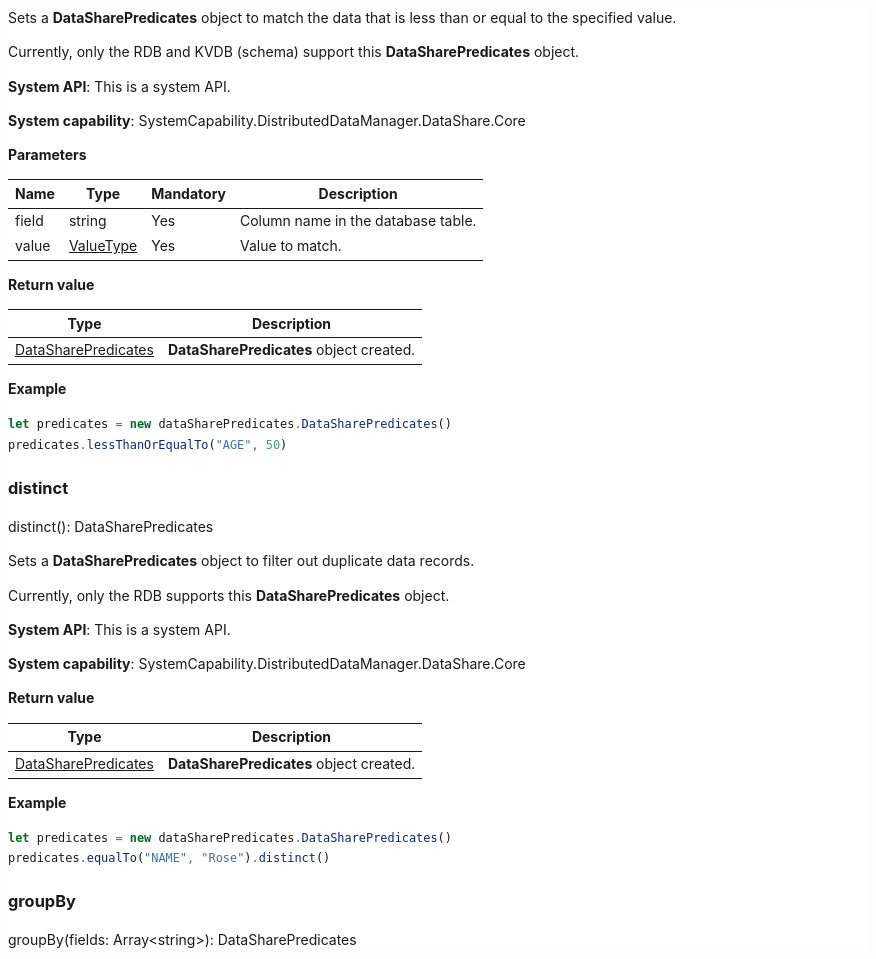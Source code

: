 Sets a **DataSharePredicates** object to match the data that is less than or equal to the specified value.

Currently, only the RDB and KVDB (schema) support this **DataSharePredicates** object.

**System API**: This is a system API.

**System capability**: SystemCapability.DistributedDataManager.DataShare.Core

**Parameters**

| Name | Type     | Mandatory| Description                  |
| ------- | --------- | ---- | ---------------------- |
| field   | string    | Yes  | Column name in the database table.    |
| value | [ValueType](js-apis-data-valuesBucket.md#valuetype) | Yes  | Value to match.|

**Return value**

| Type                                       | Description                      |
| ------------------------------------------- | -------------------------- |
| [DataSharePredicates](#datasharepredicates) | **DataSharePredicates** object created.|

**Example**

```ts
let predicates = new dataSharePredicates.DataSharePredicates()
predicates.lessThanOrEqualTo("AGE", 50)
```

### distinct

distinct(): DataSharePredicates

Sets a **DataSharePredicates** object to filter out duplicate data records.

Currently, only the RDB supports this **DataSharePredicates** object.

**System API**: This is a system API.

**System capability**: SystemCapability.DistributedDataManager.DataShare.Core

**Return value**

| Type                                       | Description                      |
| ------------------------------------------- | -------------------------- |
| [DataSharePredicates](#datasharepredicates) | **DataSharePredicates** object created.|

**Example**

```ts
let predicates = new dataSharePredicates.DataSharePredicates()
predicates.equalTo("NAME", "Rose").distinct()
```

### groupBy

groupBy(fields: Array&lt;string&gt;): DataSharePredicates
